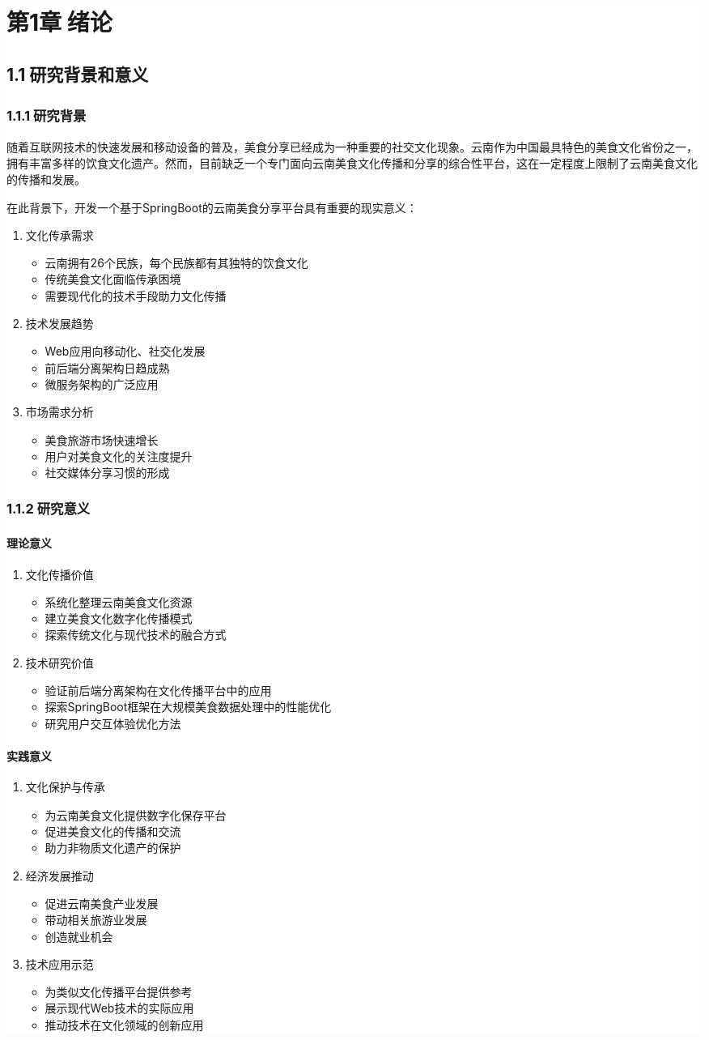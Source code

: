 # 第1章 绪论

## 1.1 研究背景和意义

### 1.1.1 研究背景
随着互联网技术的快速发展和移动设备的普及，美食分享已经成为一种重要的社交文化现象。云南作为中国最具特色的美食文化省份之一，拥有丰富多样的饮食文化遗产。然而，目前缺乏一个专门面向云南美食文化传播和分享的综合性平台，这在一定程度上限制了云南美食文化的传播和发展。

在此背景下，开发一个基于SpringBoot的云南美食分享平台具有重要的现实意义：

1. 文化传承需求
   - 云南拥有26个民族，每个民族都有其独特的饮食文化
   - 传统美食文化面临传承困境
   - 需要现代化的技术手段助力文化传播

2. 技术发展趋势
   - Web应用向移动化、社交化发展
   - 前后端分离架构日趋成熟
   - 微服务架构的广泛应用

3. 市场需求分析
   - 美食旅游市场快速增长
   - 用户对美食文化的关注度提升
   - 社交媒体分享习惯的形成

### 1.1.2 研究意义

#### 理论意义
1. 文化传播价值
   - 系统化整理云南美食文化资源
   - 建立美食文化数字化传播模式
   - 探索传统文化与现代技术的融合方式

2. 技术研究价值
   - 验证前后端分离架构在文化传播平台中的应用
   - 探索SpringBoot框架在大规模美食数据处理中的性能优化
   - 研究用户交互体验优化方法

#### 实践意义
1. 文化保护与传承
   - 为云南美食文化提供数字化保存平台
   - 促进美食文化的传播和交流
   - 助力非物质文化遗产的保护

2. 经济发展推动
   - 促进云南美食产业发展
   - 带动相关旅游业发展
   - 创造就业机会

3. 技术应用示范
   - 为类似文化传播平台提供参考
   - 展示现代Web技术的实际应用
   - 推动技术在文化领域的创新应用
